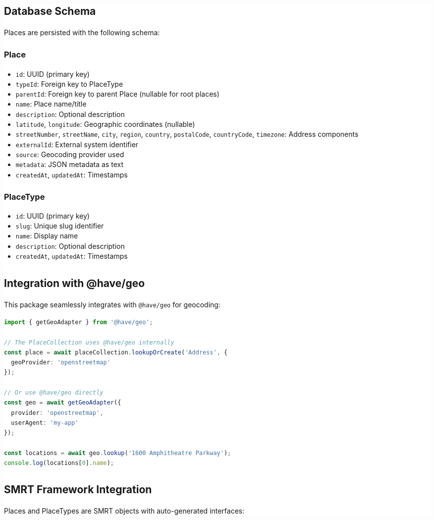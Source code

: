 ## Database Schema

Places are persisted with the following schema:

### Place
- `id`: UUID (primary key)
- `typeId`: Foreign key to PlaceType
- `parentId`: Foreign key to parent Place (nullable for root places)
- `name`: Place name/title
- `description`: Optional description
- `latitude`, `longitude`: Geographic coordinates (nullable)
- `streetNumber`, `streetName`, `city`, `region`, `country`, `postalCode`, `countryCode`, `timezone`: Address components
- `externalId`: External system identifier
- `source`: Geocoding provider used
- `metadata`: JSON metadata as text
- `createdAt`, `updatedAt`: Timestamps

### PlaceType
- `id`: UUID (primary key)
- `slug`: Unique slug identifier
- `name`: Display name
- `description`: Optional description
- `createdAt`, `updatedAt`: Timestamps

## Integration with @have/geo

This package seamlessly integrates with `@have/geo` for geocoding:

```typescript
import { getGeoAdapter } from '@have/geo';

// The PlaceCollection uses @have/geo internally
const place = await placeCollection.lookupOrCreate('Address', {
  geoProvider: 'openstreetmap'
});

// Or use @have/geo directly
const geo = await getGeoAdapter({
  provider: 'openstreetmap',
  userAgent: 'my-app'
});

const locations = await geo.lookup('1600 Amphitheatre Parkway');
console.log(locations[0].name);
```

## SMRT Framework Integration

Places and PlaceTypes are SMRT objects with auto-generated interfaces:
